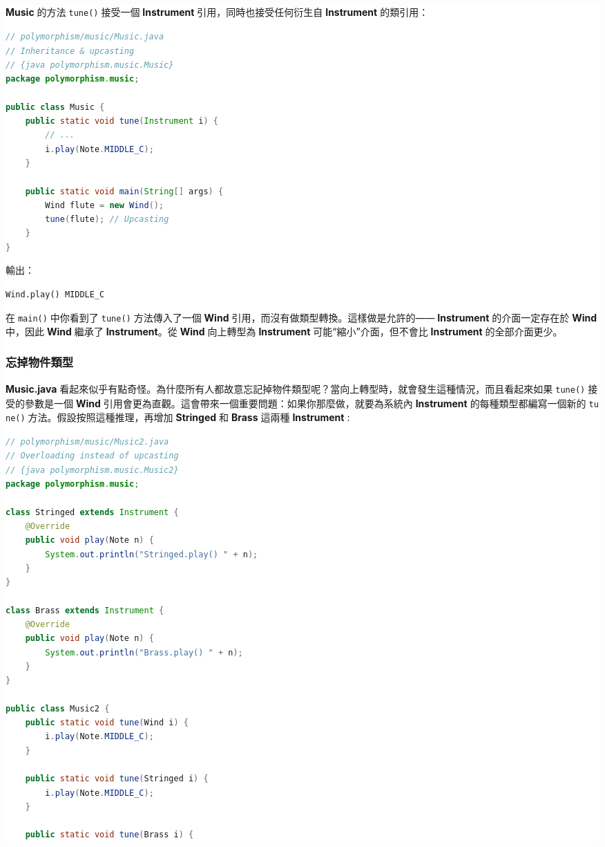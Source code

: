 **Music** 的方法 `tune()` 接受一個 **Instrument** 引用，同時也接受任何衍生自 **Instrument** 的類引用：

```java
// polymorphism/music/Music.java
// Inheritance & upcasting
// {java polymorphism.music.Music}
package polymorphism.music;

public class Music {
    public static void tune(Instrument i) {
        // ...
        i.play(Note.MIDDLE_C);
    }
    
    public static void main(String[] args) {
        Wind flute = new Wind();
        tune(flute); // Upcasting
    }
}
```

輸出：

```
Wind.play() MIDDLE_C
```

在 `main()` 中你看到了 `tune()` 方法傳入了一個 **Wind** 引用，而沒有做類型轉換。這樣做是允許的—— **Instrument** 的介面一定存在於 **Wind** 中，因此 **Wind** 繼承了 **Instrument**。從 **Wind** 向上轉型為 **Instrument** 可能“縮小”介面，但不會比 **Instrument** 的全部介面更少。

###  忘掉物件類型

**Music.java** 看起來似乎有點奇怪。為什麼所有人都故意忘記掉物件類型呢？當向上轉型時，就會發生這種情況，而且看起來如果 `tune()` 接受的參數是一個 **Wind** 引用會更為直觀。這會帶來一個重要問題：如果你那麼做，就要為系統內 **Instrument** 的每種類型都編寫一個新的 `tune()` 方法。假設按照這種推理，再增加 **Stringed** 和 **Brass** 這兩種 **Instrument** :

```java
// polymorphism/music/Music2.java
// Overloading instead of upcasting
// {java polymorphism.music.Music2}
package polymorphism.music;

class Stringed extends Instrument {
    @Override
    public void play(Note n) {
        System.out.println("Stringed.play() " + n);
    }
}

class Brass extends Instrument {
    @Override
    public void play(Note n) {
        System.out.println("Brass.play() " + n);
    }
}

public class Music2 {
    public static void tune(Wind i) {
        i.play(Note.MIDDLE_C);
    }
    
    public static void tune(Stringed i) {
        i.play(Note.MIDDLE_C);
    }
    
    public static void tune(Brass i) {
```